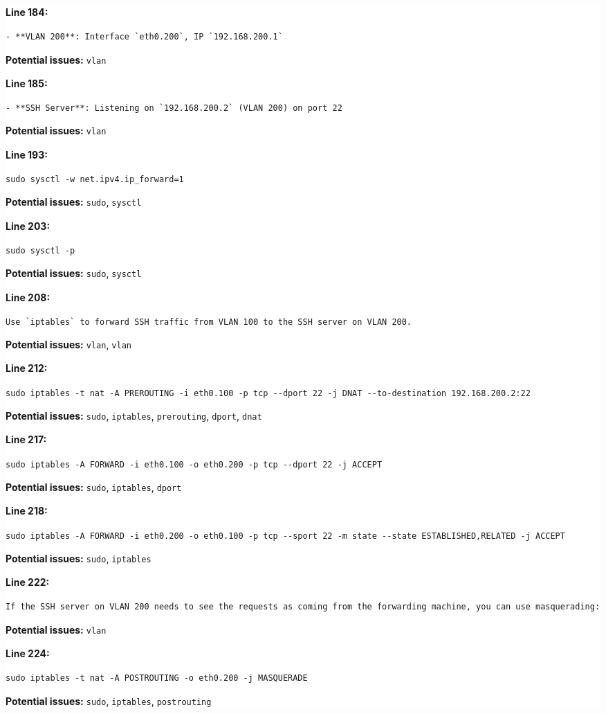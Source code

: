**Line 184:**
```
- **VLAN 200**: Interface `eth0.200`, IP `192.168.200.1`
```
**Potential issues:** `vlan`

**Line 185:**
```
- **SSH Server**: Listening on `192.168.200.2` (VLAN 200) on port 22
```
**Potential issues:** `vlan`

**Line 193:**
```
sudo sysctl -w net.ipv4.ip_forward=1
```
**Potential issues:** `sudo`, `sysctl`

**Line 203:**
```
sudo sysctl -p
```
**Potential issues:** `sudo`, `sysctl`

**Line 208:**
```
Use `iptables` to forward SSH traffic from VLAN 100 to the SSH server on VLAN 200.
```
**Potential issues:** `vlan`, `vlan`

**Line 212:**
```
sudo iptables -t nat -A PREROUTING -i eth0.100 -p tcp --dport 22 -j DNAT --to-destination 192.168.200.2:22
```
**Potential issues:** `sudo`, `iptables`, `prerouting`, `dport`, `dnat`

**Line 217:**
```
sudo iptables -A FORWARD -i eth0.100 -o eth0.200 -p tcp --dport 22 -j ACCEPT
```
**Potential issues:** `sudo`, `iptables`, `dport`

**Line 218:**
```
sudo iptables -A FORWARD -i eth0.200 -o eth0.100 -p tcp --sport 22 -m state --state ESTABLISHED,RELATED -j ACCEPT
```
**Potential issues:** `sudo`, `iptables`

**Line 222:**
```
If the SSH server on VLAN 200 needs to see the requests as coming from the forwarding machine, you can use masquerading:
```
**Potential issues:** `vlan`

**Line 224:**
```
sudo iptables -t nat -A POSTROUTING -o eth0.200 -j MASQUERADE
```
**Potential issues:** `sudo`, `iptables`, `postrouting`
